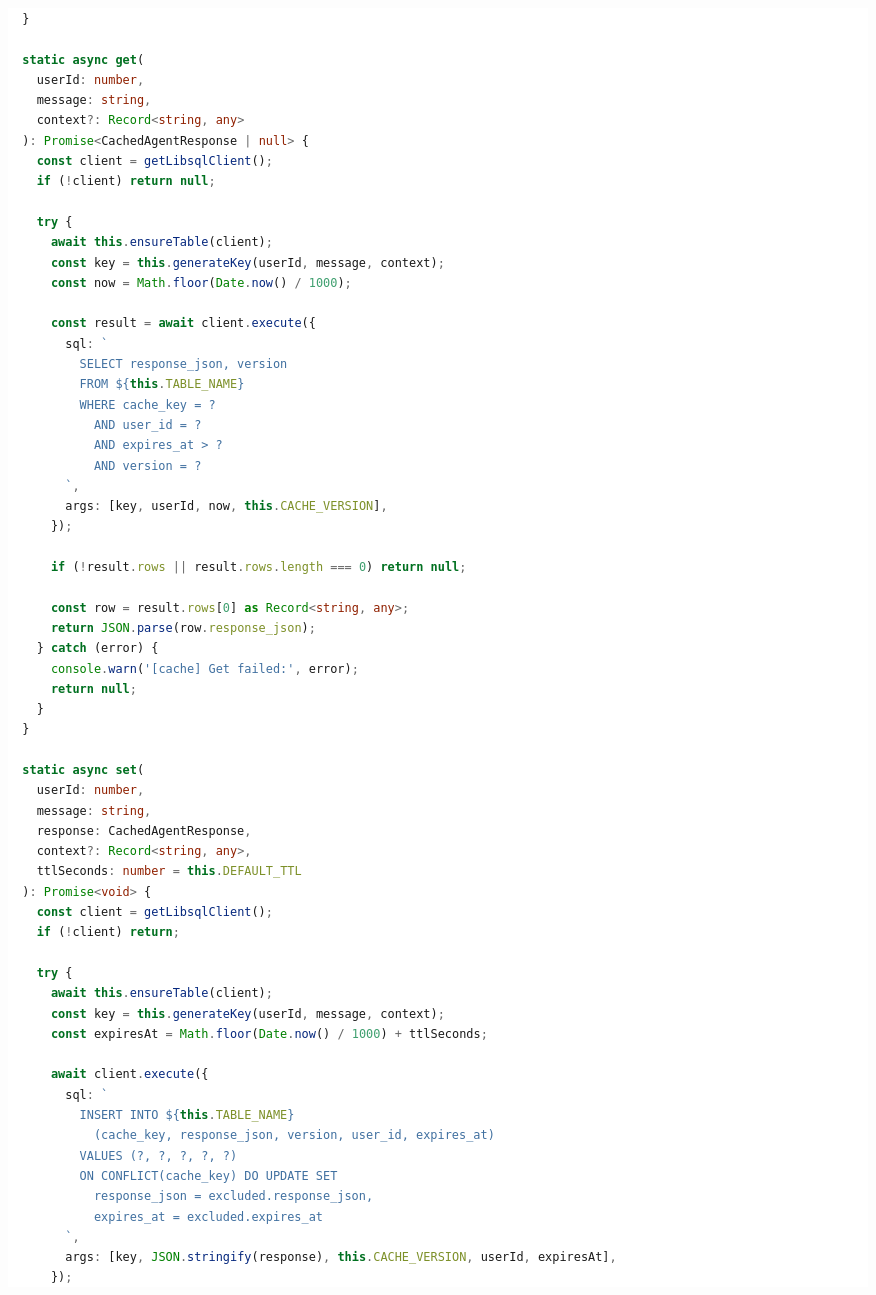```typescript
  }

  static async get(
    userId: number,
    message: string,
    context?: Record<string, any>
  ): Promise<CachedAgentResponse | null> {
    const client = getLibsqlClient();
    if (!client) return null;

    try {
      await this.ensureTable(client);
      const key = this.generateKey(userId, message, context);
      const now = Math.floor(Date.now() / 1000);

      const result = await client.execute({
        sql: `
          SELECT response_json, version
          FROM ${this.TABLE_NAME}
          WHERE cache_key = ?
            AND user_id = ?
            AND expires_at > ?
            AND version = ?
        `,
        args: [key, userId, now, this.CACHE_VERSION],
      });

      if (!result.rows || result.rows.length === 0) return null;

      const row = result.rows[0] as Record<string, any>;
      return JSON.parse(row.response_json);
    } catch (error) {
      console.warn('[cache] Get failed:', error);
      return null;
    }
  }

  static async set(
    userId: number,
    message: string,
    response: CachedAgentResponse,
    context?: Record<string, any>,
    ttlSeconds: number = this.DEFAULT_TTL
  ): Promise<void> {
    const client = getLibsqlClient();
    if (!client) return;

    try {
      await this.ensureTable(client);
      const key = this.generateKey(userId, message, context);
      const expiresAt = Math.floor(Date.now() / 1000) + ttlSeconds;

      await client.execute({
        sql: `
          INSERT INTO ${this.TABLE_NAME}
            (cache_key, response_json, version, user_id, expires_at)
          VALUES (?, ?, ?, ?, ?)
          ON CONFLICT(cache_key) DO UPDATE SET
            response_json = excluded.response_json,
            expires_at = excluded.expires_at
        `,
        args: [key, JSON.stringify(response), this.CACHE_VERSION, userId, expiresAt],
      });
```